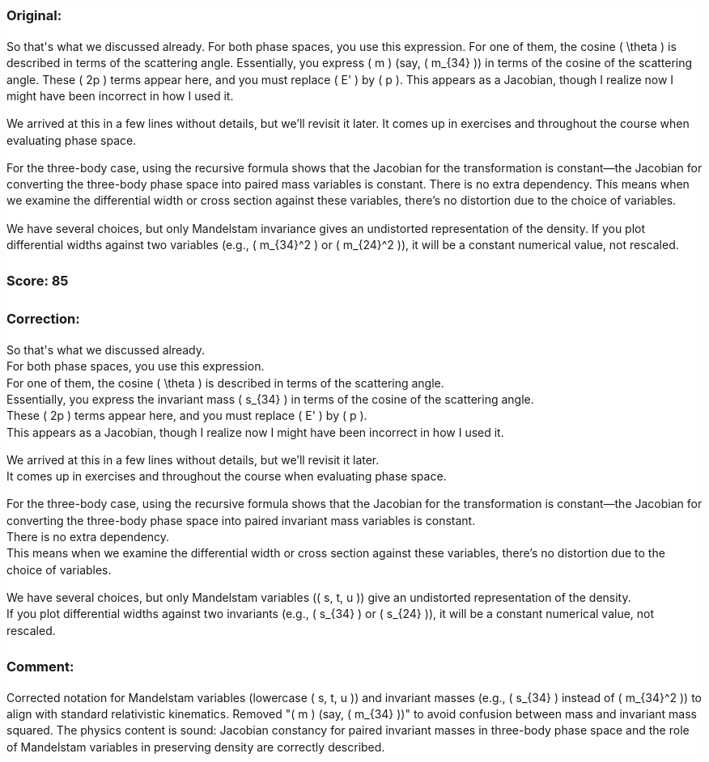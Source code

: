 ### Original:
So that's what we discussed already.
For both phase spaces, you use this expression.
For one of them, the cosine \( \theta \) is described in terms of the scattering angle.
Essentially, you express \( m \) (say, \( m_{34} \)) in terms of the cosine of the scattering angle.
These \( 2p \) terms appear here, and you must replace \( E' \) by \( p \).
This appears as a Jacobian, though I realize now I might have been incorrect in how I used it.

We arrived at this in a few lines without details, but we’ll revisit it later.
It comes up in exercises and throughout the course when evaluating phase space.

For the three-body case, using the recursive formula shows that the Jacobian for the transformation is constant—the Jacobian for converting the three-body phase space into paired mass variables is constant.
There is no extra dependency.
This means when we examine the differential width or cross section against these variables, there’s no distortion due to the choice of variables.

We have several choices, but only Mandelstam invariance gives an undistorted representation of the density.
If you plot differential widths against two variables (e.g., \( m_{34}^2 \) or \( m_{24}^2 \)), it will be a constant numerical value, not rescaled.

### Score: 85

### Correction:
So that's what we discussed already.  
For both phase spaces, you use this expression.  
For one of them, the cosine \( \theta \) is described in terms of the scattering angle.  
Essentially, you express the invariant mass \( s_{34} \) in terms of the cosine of the scattering angle.  
These \( 2p \) terms appear here, and you must replace \( E' \) by \( p \).  
This appears as a Jacobian, though I realize now I might have been incorrect in how I used it.  

We arrived at this in a few lines without details, but we’ll revisit it later.  
It comes up in exercises and throughout the course when evaluating phase space.  

For the three-body case, using the recursive formula shows that the Jacobian for the transformation is constant—the Jacobian for converting the three-body phase space into paired invariant mass variables is constant.  
There is no extra dependency.  
This means when we examine the differential width or cross section against these variables, there’s no distortion due to the choice of variables.  

We have several choices, but only Mandelstam variables (\( s, t, u \)) give an undistorted representation of the density.  
If you plot differential widths against two invariants (e.g., \( s_{34} \) or \( s_{24} \)), it will be a constant numerical value, not rescaled.

### Comment:
Corrected notation for Mandelstam variables (lowercase \( s, t, u \)) and invariant masses (e.g., \( s_{34} \) instead of \( m_{34}^2 \)) to align with standard relativistic kinematics. Removed "\( m \) (say, \( m_{34} \))" to avoid confusion between mass and invariant mass squared. The physics content is sound: Jacobian constancy for paired invariant masses in three-body phase space and the role of Mandelstam variables in preserving density are correctly described.
